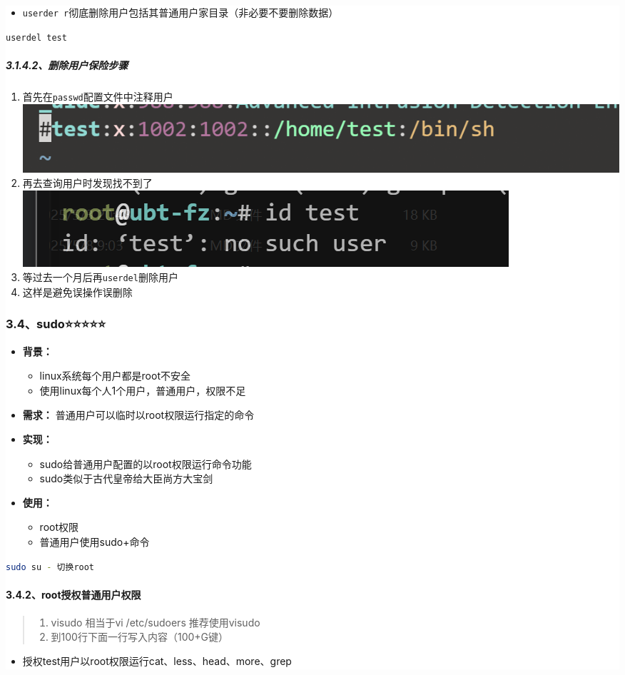 + `userder r`彻底删除用户包括其普通用户家目录（非必要不要删除数据）

```sh
userdel test
```

##### 3.1.4.2、删除用户保险步骤

1. 首先在`passwd`配置文件中注释用户
   ![image-20250509081850963](assets/image-20250509081850963.png)
2. 再去查询用户时发现找不到了
   ![image-20250509081929727](assets/image-20250509081929727.png)
3. 等过去一个月后再`userdel`删除用户
4. 这样是避免误操作误删除



### 3.4、sudo⭐⭐⭐⭐⭐

- **背景：**

  - linux系统每个用户都是root不安全
  - 使用linux每个人1个用户，普通用户，权限不足

  

- **需求：** 普通用户可以临时以root权限运行指定的命令
- **实现：**
  - sudo给普通用户配置的以root权限运行命令功能
  - sudo类似于古代皇帝给大臣尚方大宝剑

- **使用：**
  - root权限
  - 普通用户使用sudo+命令

```sh
sudo su - 切换root
```

#### 3.4.2、root授权普通用户权限

>1. visudo 相当于vi /etc/sudoers 推荐使用visudo
>2. 到100行下面一行写入内容（100+G键）

- 授权test用户以root权限运行cat、less、head、more、grep  
